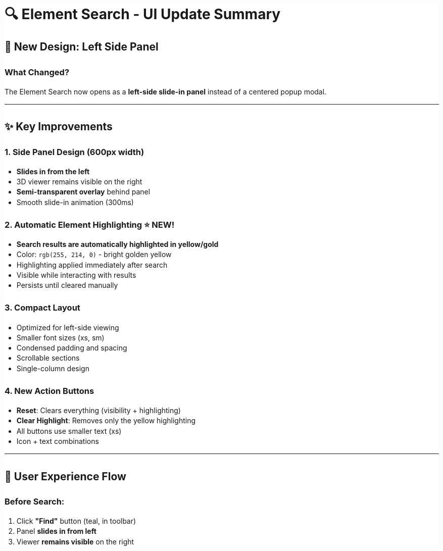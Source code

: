 # 🔍 Element Search - UI Update Summary

## 🎨 New Design: Left Side Panel

### **What Changed?**

The Element Search now opens as a **left-side slide-in panel** instead of a centered popup modal.

---

## ✨ Key Improvements

### 1. **Side Panel Design** (600px width)
- **Slides in from the left**
- 3D viewer remains visible on the right
- **Semi-transparent overlay** behind panel
- Smooth slide-in animation (300ms)

### 2. **Automatic Element Highlighting** ⭐ NEW!
- **Search results are automatically highlighted in yellow/gold**
- Color: `rgb(255, 214, 0)` - bright golden yellow
- Highlighting applied immediately after search
- Visible while interacting with results
- Persists until cleared manually

### 3. **Compact Layout**
- Optimized for left-side viewing
- Smaller font sizes (xs, sm)
- Condensed padding and spacing
- Scrollable sections
- Single-column design

### 4. **New Action Buttons**
- **Reset**: Clears everything (visibility + highlighting)
- **Clear Highlight**: Removes only the yellow highlighting
- All buttons use smaller text (xs)
- Icon + text combinations

---

## 🎯 User Experience Flow

### Before Search:
1. Click **"Find"** button (teal, in toolbar)
2. Panel **slides in from left**
3. Viewer **remains visible** on the right
